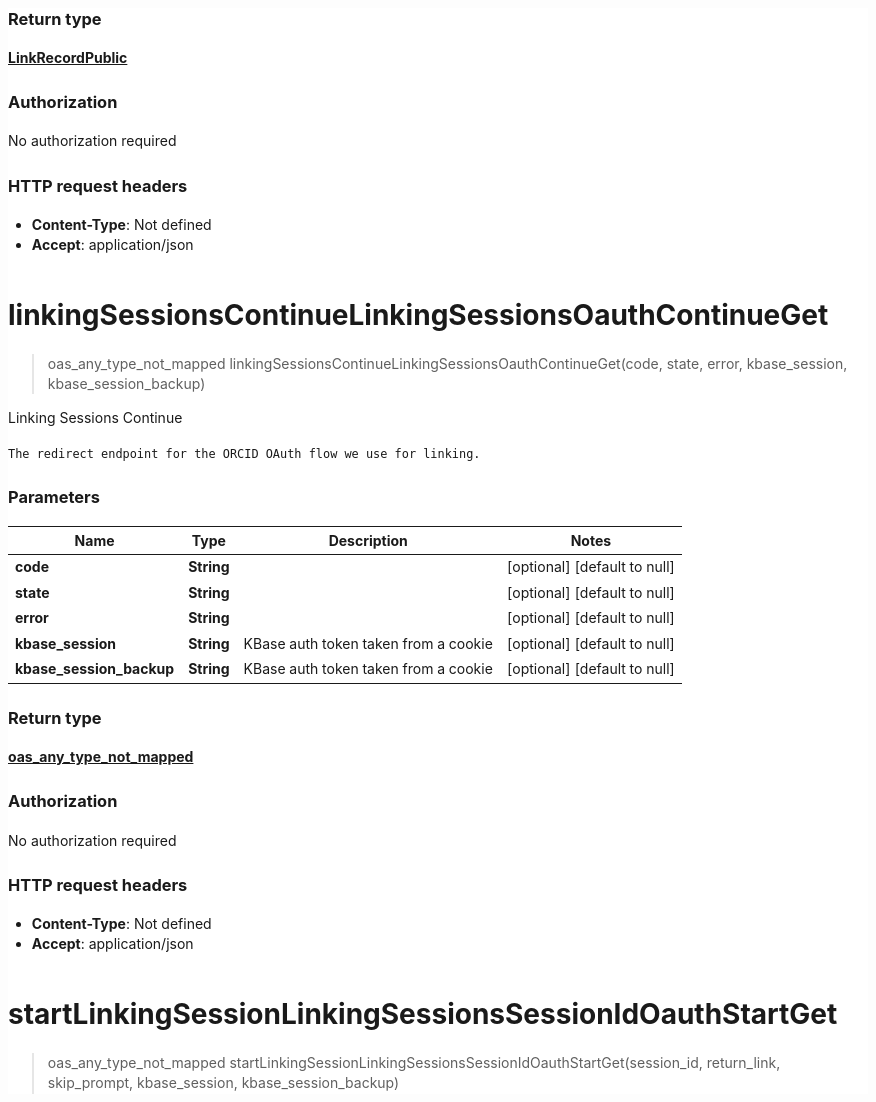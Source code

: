 ### Return type

[**LinkRecordPublic**](../Models/LinkRecordPublic.md)

### Authorization

No authorization required

### HTTP request headers

- **Content-Type**: Not defined
- **Accept**: application/json

<a name="linkingSessionsContinueLinkingSessionsOauthContinueGet"></a>
# **linkingSessionsContinueLinkingSessionsOauthContinueGet**
> oas_any_type_not_mapped linkingSessionsContinueLinkingSessionsOauthContinueGet(code, state, error, kbase\_session, kbase\_session\_backup)

Linking Sessions Continue

    The redirect endpoint for the ORCID OAuth flow we use for linking.

### Parameters

|Name | Type | Description  | Notes |
|------------- | ------------- | ------------- | -------------|
| **code** | **String**|  | [optional] [default to null] |
| **state** | **String**|  | [optional] [default to null] |
| **error** | **String**|  | [optional] [default to null] |
| **kbase\_session** | **String**| KBase auth token taken from a cookie | [optional] [default to null] |
| **kbase\_session\_backup** | **String**| KBase auth token taken from a cookie | [optional] [default to null] |

### Return type

[**oas_any_type_not_mapped**](../Models/AnyType.md)

### Authorization

No authorization required

### HTTP request headers

- **Content-Type**: Not defined
- **Accept**: application/json

<a name="startLinkingSessionLinkingSessionsSessionIdOauthStartGet"></a>
# **startLinkingSessionLinkingSessionsSessionIdOauthStartGet**
> oas_any_type_not_mapped startLinkingSessionLinkingSessionsSessionIdOauthStartGet(session\_id, return\_link, skip\_prompt, kbase\_session, kbase\_session\_backup)
